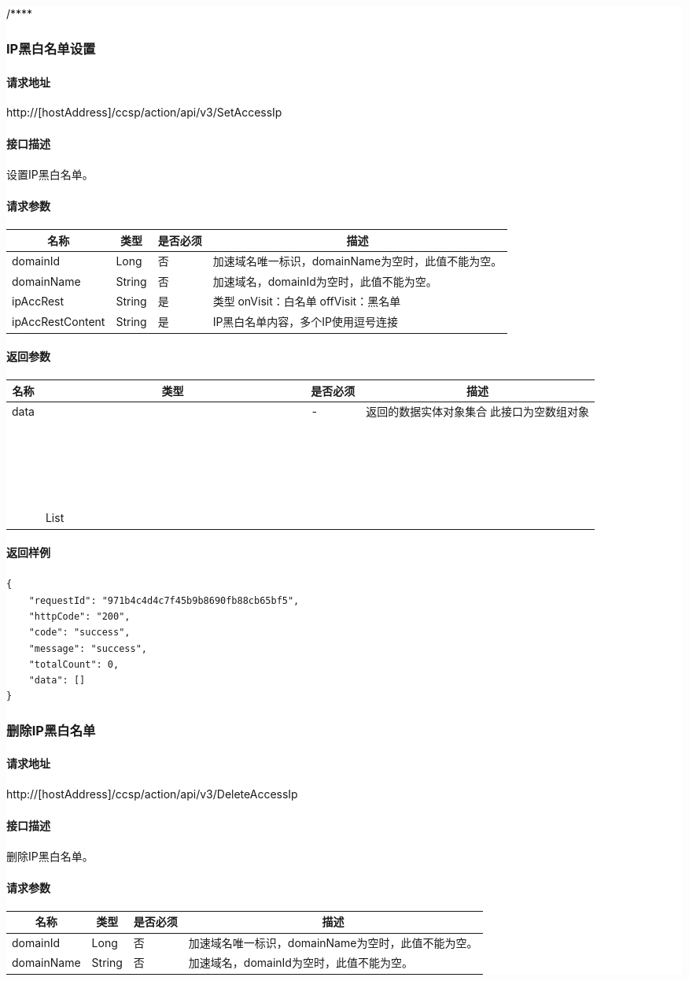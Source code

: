 /****
### IP黑白名单设置
#### 请求地址
http://[hostAddress]/ccsp/action/api/v3/SetAccessIp

#### 接口描述

设置IP黑白名单。

#### 请求参数

| 名称      | 类型   | 是否必须   |  描述                              |
| --------- | ------ | ---------------------------------------- | ---- |
| domainId | Long | 否 |  加速域名唯一标识，domainName为空时，此值不能为空。|
| domainName | String | 否 | 加速域名，domainId为空时，此值不能为空。|
| ipAccRest | String | 是 | 类型 onVisit：白名单 offVisit：黑名单 |
| ipAccRestContent | String | 是 | IP黑白名单内容，多个IP使用逗号连接 |

#### 返回参数

| 名称      | 类型     | 是否必须   |  描述                            |
| --------- | ------ | ---------------------------------------- | ---- |
| data | List<Object> | - | 返回的数据实体对象集合 此接口为空数组对象 |


#### 返回样例

```
{
    "requestId": "971b4c4d4c7f45b9b8690fb88cb65bf5",
    "httpCode": "200",
    "code": "success",
    "message": "success",
    "totalCount": 0,
    "data": []
}
```

### 删除IP黑白名单
#### 请求地址
http://[hostAddress]/ccsp/action/api/v3/DeleteAccessIp

#### 接口描述

删除IP黑白名单。

#### 请求参数

| 名称      | 类型   | 是否必须   |  描述                              |
| --------- | ------ | ---------------------------------------- | ---- |
| domainId | Long | 否 |  加速域名唯一标识，domainName为空时，此值不能为空。|
| domainName | String | 否 | 加速域名，domainId为空时，此值不能为空。|
